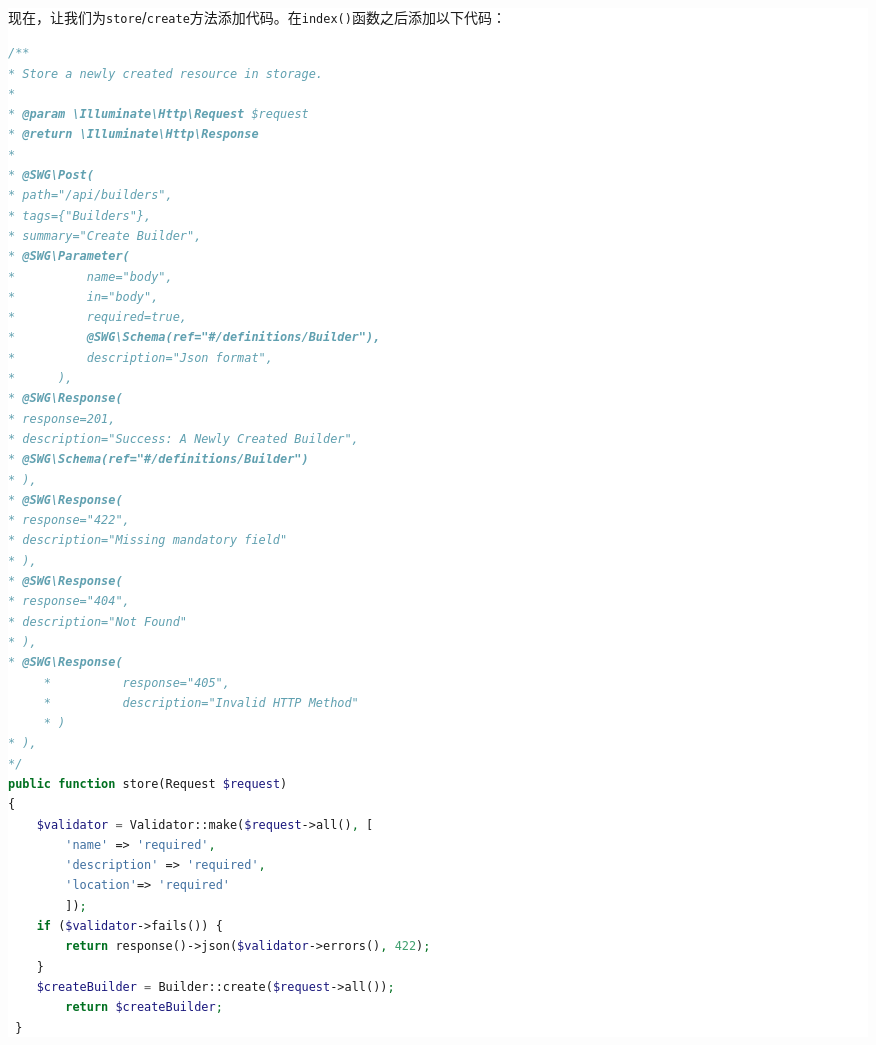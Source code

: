 现在，让我们为`store`/`create`方法添加代码。在`index()`函数之后添加以下代码：

```php
/**
* Store a newly created resource in storage.
*
* @param \Illuminate\Http\Request $request
* @return \Illuminate\Http\Response
*
* @SWG\Post(
* path="/api/builders",
* tags={"Builders"},
* summary="Create Builder",
* @SWG\Parameter(
*          name="body",
*          in="body",
*          required=true,
*          @SWG\Schema(ref="#/definitions/Builder"),
*          description="Json format",
*      ),
* @SWG\Response(
* response=201,
* description="Success: A Newly Created Builder",
* @SWG\Schema(ref="#/definitions/Builder")
* ),
* @SWG\Response(
* response="422",
* description="Missing mandatory field"
* ),
* @SWG\Response(
* response="404",
* description="Not Found"
* ),
* @SWG\Response(
     *          response="405",
     *          description="Invalid HTTP Method"
     * )
* ),
*/
public function store(Request $request)
{
    $validator = Validator::make($request->all(), [
        'name' => 'required',
        'description' => 'required',
        'location'=> 'required'
        ]);
    if ($validator->fails()) {
        return response()->json($validator->errors(), 422);
    }
    $createBuilder = Builder::create($request->all());
        return $createBuilder;
 }
```
